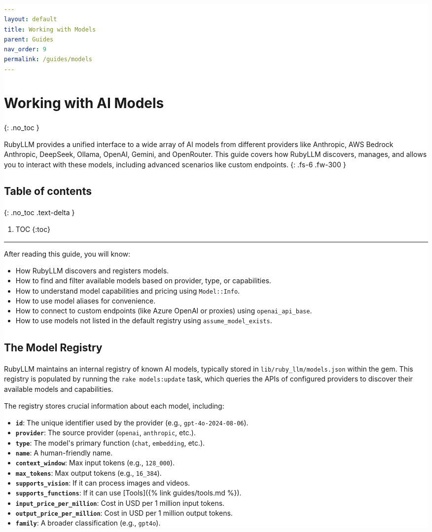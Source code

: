 ```yaml
---
layout: default
title: Working with Models
parent: Guides
nav_order: 9
permalink: /guides/models
---
```


# Working with AI Models
{: .no_toc }

RubyLLM provides a unified interface to a wide array of AI models from different providers like Anthropic, AWS Bedrock Anthropic, DeepSeek, Ollama, OpenAI, Gemini, and OpenRouter. This guide covers how RubyLLM discovers, manages, and allows you to interact with these models, including advanced scenarios like custom endpoints.
{: .fs-6 .fw-300 }

## Table of contents
{: .no_toc .text-delta }

1. TOC
{:toc}

---

After reading this guide, you will know:

*   How RubyLLM discovers and registers models.
*   How to find and filter available models based on provider, type, or capabilities.
*   How to understand model capabilities and pricing using `Model::Info`.
*   How to use model aliases for convenience.
*   How to connect to custom endpoints (like Azure OpenAI or proxies) using `openai_api_base`.
*   How to use models not listed in the default registry using `assume_model_exists`.

## The Model Registry

RubyLLM maintains an internal registry of known AI models, typically stored in `lib/ruby_llm/models.json` within the gem. This registry is populated by running the `rake models:update` task, which queries the APIs of configured providers to discover their available models and capabilities.

The registry stores crucial information about each model, including:

*   **`id`**: The unique identifier used by the provider (e.g., `gpt-4o-2024-08-06`).
*   **`provider`**: The source provider (`openai`, `anthropic`, etc.).
*   **`type`**: The model's primary function (`chat`, `embedding`, etc.).
*   **`name`**: A human-friendly name.
*   **`context_window`**: Max input tokens (e.g., `128_000`).
*   **`max_tokens`**: Max output tokens (e.g., `16_384`).
*   **`supports_vision`**: If it can process images and videos.
*   **`supports_functions`**: If it can use [Tools]({% link guides/tools.md %}).
*   **`input_price_per_million`**: Cost in USD per 1 million input tokens.
*   **`output_price_per_million`**: Cost in USD per 1 million output tokens.
*   **`family`**: A broader classification (e.g., `gpt4o`).
